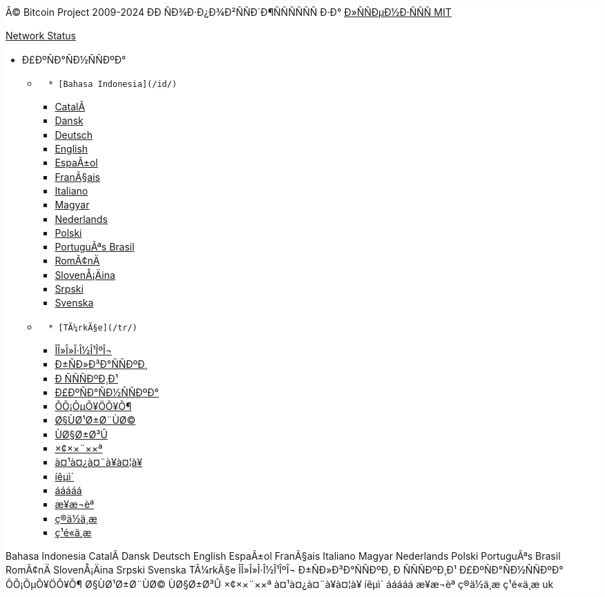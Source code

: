Â© Bitcoin Project 2009-2024 ÐÐ ÑÐ¾Ð·Ð¿Ð¾Ð²ÑÑÐ´Ð¶ÑÑÑÑÑÑ Ð·Ð°
[Ð»ÑÑÐµÐ½Ð·ÑÑÑ MIT](http://opensource.org/licenses/mit-license.php)

[Network Status](/en/alerts)

  * Ð£ÐºÑÐ°ÑÐ½ÑÑÐºÐ°
    *       * [Bahasa Indonesia](/id/)
      * [CatalÃ ](/ca/)
      * [Dansk](/da/)
      * [Deutsch](/de/)
      * [English](/en/)
      * [EspaÃ±ol](/es/)
      * [FranÃ§ais](/fr/)
      * [Italiano](/it/)
      * [Magyar](/hu/)
      * [Nederlands](/nl/)
      * [Polski](/pl/)
      * [PortuguÃªs Brasil](/pt_BR/)
      * [RomÃ¢nÄ](/ro/)
      * [SlovenÅ¡Äina](/sl/)
      * [Srpski](/sr/)
      * [Svenska](/sv/)
    *       * [TÃ¼rkÃ§e](/tr/)
      * [ÎÎ»Î»Î·Î½Î¹ÎºÎ¬](/el/)
      * [Ð±ÑÐ»Ð³Ð°ÑÑÐºÐ¸](/bg/)
      * [Ð ÑÑÑÐºÐ¸Ð¹](/ru/)
      * [Ð£ÐºÑÐ°ÑÐ½ÑÑÐºÐ°](/uk/)
      * [ÕÕ¡ÕµÕ¥ÖÕ¥Õ¶](/hy/)
      * [Ø§ÙØ¹Ø±Ø¨ÙØ©](/ar/)
      * [ÙØ§Ø±Ø³Û](/fa/)
      * [×¢××¨××ª](/he/)
      * [à¤¹à¤¿à¤¨à¥à¤¦à¥](/hi/)
      * [íêµ­ì´](/ko/)
      * [ááááá](/km/)
      * [æ¥æ¬èª](/ja/)
      * [ç®ä½ä¸­æ](/zh_CN/)
      * [ç¹é«ä¸­æ](/zh_TW/)

Bahasa Indonesia CatalÃ  Dansk Deutsch English EspaÃ±ol FranÃ§ais Italiano
Magyar Nederlands Polski PortuguÃªs Brasil RomÃ¢nÄ SlovenÅ¡Äina Srpski
Svenska TÃ¼rkÃ§e ÎÎ»Î»Î·Î½Î¹ÎºÎ¬ Ð±ÑÐ»Ð³Ð°ÑÑÐºÐ¸ Ð ÑÑÑÐºÐ¸Ð¹
Ð£ÐºÑÐ°ÑÐ½ÑÑÐºÐ° ÕÕ¡ÕµÕ¥ÖÕ¥Õ¶ Ø§ÙØ¹Ø±Ø¨ÙØ© ÙØ§Ø±Ø³Û ×¢××¨××ª
à¤¹à¤¿à¤¨à¥à¤¦à¥ íêµ­ì´ ááááá æ¥æ¬èª ç®ä½ä¸­æ
ç¹é«ä¸­æ uk

